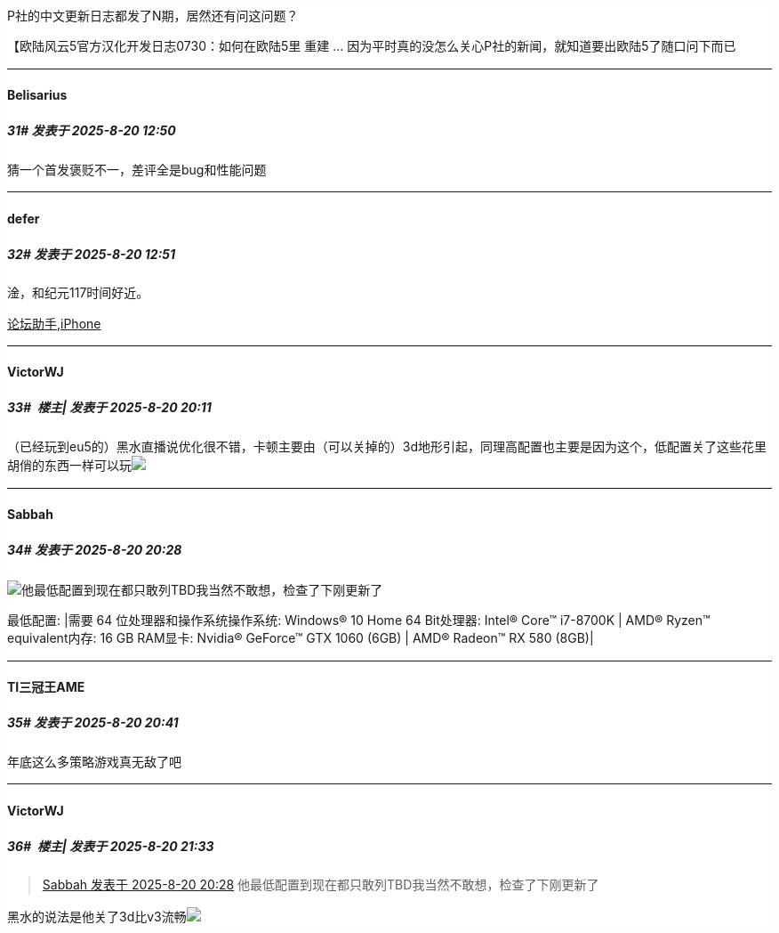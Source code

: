 P社的中文更新日志都发了N期，居然还有问这问题？

【欧陆风云5官方汉化开发日志0730：如何在欧陆5里 重建 ...</blockquote>
因为平时真的没怎么关心P社的新闻，就知道要出欧陆5了随口问下而已

*****

####  Belisarius  
##### 31#       发表于 2025-8-20 12:50

猜一个首发褒贬不一，差评全是bug和性能问题

*****

####  defer  
##### 32#       发表于 2025-8-20 12:51

淦，和纪元117时间好近。

[论坛助手,iPhone](https://stage1st.com/2b//forum.php?mod=viewthread&amp;tid=2029836)

*****

####  VictorWJ  
##### 33#         楼主| 发表于 2025-8-20 20:11

（已经玩到eu5的）黑水直播说优化很不错，卡顿主要由（可以关掉的）3d地形引起，同理高配置也主要是因为这个，低配置关了这些花里胡俏的东西一样可以玩<img src="https://static.stage1st.com/image/smiley/face2017/018.png" referrerpolicy="no-referrer">

*****

####  Sabbah  
##### 34#       发表于 2025-8-20 20:28

<img src="https://static.stage1st.com/image/smiley/face2017/037.png" referrerpolicy="no-referrer">他最低配置到现在都只敢列TBD我当然不敢想，检查了下刚更新了

最低配置:
|需要 64 位处理器和操作系统操作系统: Windows® 10 Home 64 Bit处理器: Intel® Core™ i7-8700K | AMD® Ryzen™ equivalent内存: 16 GB RAM显卡: Nvidia® GeForce™ GTX 1060 (6GB) | AMD® Radeon™ RX 580 (8GB)|

*****

####  TI三冠王AME  
##### 35#       发表于 2025-8-20 20:41

年底这么多策略游戏真无敌了吧

*****

####  VictorWJ  
##### 36#         楼主| 发表于 2025-8-20 21:33

<blockquote><a href="httphttps://stage1st.com/2b/forum.php?mod=redirect&amp;goto=findpost&amp;pid=68296880&amp;ptid=2259699" target="_blank">Sabbah 发表于 2025-8-20 20:28</a>
他最低配置到现在都只敢列TBD我当然不敢想，检查了下刚更新了</blockquote>
黑水的说法是他关了3d比v3流畅<img src="https://static.stage1st.com/image/smiley/face2017/037.png" referrerpolicy="no-referrer">
